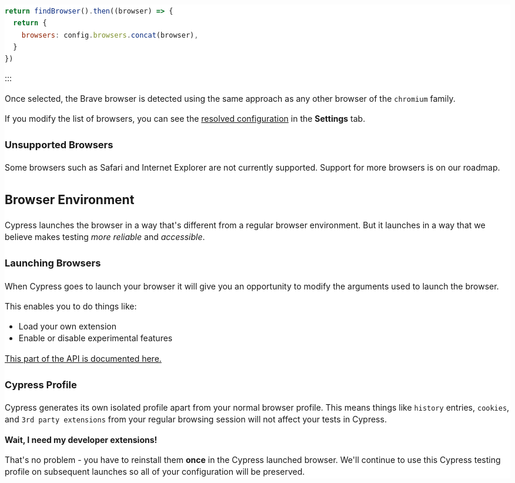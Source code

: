 ```js
return findBrowser().then((browser) => {
  return {
    browsers: config.browsers.concat(browser),
  }
})
```

:::

Once selected, the Brave browser is detected using the same approach as any
other browser of the `chromium` family.

<DocsImage src="/img/guides/launching-browsers/v10/brave-running-tests.png" alt="Brave browser executing end-to-end tests"></DocsImage>

If you modify the list of browsers, you can see the
[resolved configuration](/guides/references/configuration#Resolved-Configuration)
in the **Settings** tab.

### Unsupported Browsers

Some browsers such as Safari and Internet Explorer are not currently supported.
Support for more browsers is on our roadmap.

## Browser Environment

Cypress launches the browser in a way that's different from a regular browser
environment. But it launches in a way that we believe makes testing _more
reliable_ and _accessible_.

### Launching Browsers

When Cypress goes to launch your browser it will give you an opportunity to
modify the arguments used to launch the browser.

This enables you to do things like:

- Load your own extension
- Enable or disable experimental features

[This part of the API is documented here.](/api/plugins/browser-launch-api)

### Cypress Profile

Cypress generates its own isolated profile apart from your normal browser
profile. This means things like `history` entries, `cookies`, and
`3rd party extensions` from your regular browsing session will not affect your
tests in Cypress.

<Alert type="warning">

<strong class="alert-header">Wait, I need my developer extensions!</strong>

That's no problem - you have to reinstall them **once** in the Cypress launched
browser. We'll continue to use this Cypress testing profile on subsequent
launches so all of your configuration will be preserved.
